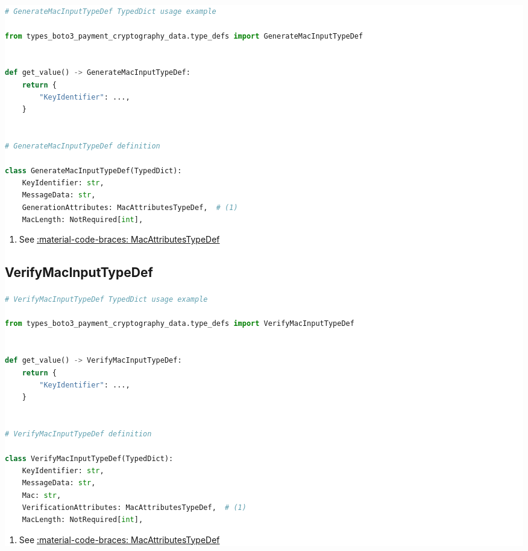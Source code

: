 ```python
# GenerateMacInputTypeDef TypedDict usage example

from types_boto3_payment_cryptography_data.type_defs import GenerateMacInputTypeDef


def get_value() -> GenerateMacInputTypeDef:
    return {
        "KeyIdentifier": ...,
    }


# GenerateMacInputTypeDef definition

class GenerateMacInputTypeDef(TypedDict):
    KeyIdentifier: str,
    MessageData: str,
    GenerationAttributes: MacAttributesTypeDef,  # (1)
    MacLength: NotRequired[int],
```

1. See [:material-code-braces: MacAttributesTypeDef](./type_defs.md#macattributestypedef)

## VerifyMacInputTypeDef

```python
# VerifyMacInputTypeDef TypedDict usage example

from types_boto3_payment_cryptography_data.type_defs import VerifyMacInputTypeDef


def get_value() -> VerifyMacInputTypeDef:
    return {
        "KeyIdentifier": ...,
    }


# VerifyMacInputTypeDef definition

class VerifyMacInputTypeDef(TypedDict):
    KeyIdentifier: str,
    MessageData: str,
    Mac: str,
    VerificationAttributes: MacAttributesTypeDef,  # (1)
    MacLength: NotRequired[int],
```

1. See [:material-code-braces: MacAttributesTypeDef](./type_defs.md#macattributestypedef)

